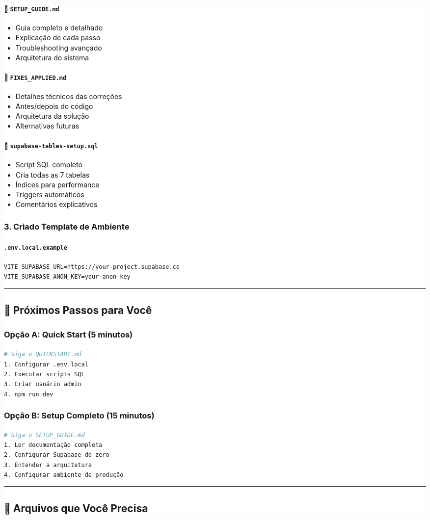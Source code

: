 #### 📗 `SETUP_GUIDE.md`
- Guia completo e detalhado
- Explicação de cada passo
- Troubleshooting avançado
- Arquitetura do sistema

#### 📙 `FIXES_APPLIED.md`
- Detalhes técnicos das correções
- Antes/depois do código
- Arquitetura da solução
- Alternativas futuras

#### 📕 `supabase-tables-setup.sql`
- Script SQL completo
- Cria todas as 7 tabelas
- Índices para performance
- Triggers automáticos
- Comentários explicativos

### 3. Criado Template de Ambiente

#### `.env.local.example`
```env
VITE_SUPABASE_URL=https://your-project.supabase.co
VITE_SUPABASE_ANON_KEY=your-anon-key
```

---

## 🚀 Próximos Passos para Você

### Opção A: Quick Start (5 minutos)
```bash
# Siga o QUICKSTART.md
1. Configurar .env.local
2. Executar scripts SQL
3. Criar usuário admin
4. npm run dev
```

### Opção B: Setup Completo (15 minutos)
```bash
# Siga o SETUP_GUIDE.md
1. Ler documentação completa
2. Configurar Supabase do zero
3. Entender a arquitetura
4. Configurar ambiente de produção
```

---

## 📝 Arquivos que Você Precisa
